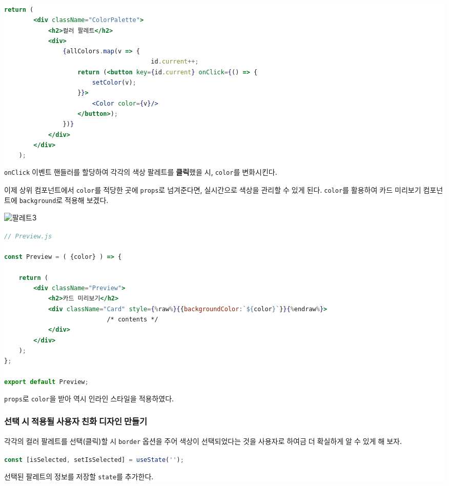 ```jsx
return (
        <div className="ColorPalette">
            <h2>컬러 팔레트</h2>
            <div>
                {allColors.map(v => {
										id.current++;
                    return (<button key={id.current} onClick={() => {
                        setColor(v);
                    }}>
                        <Color color={v}/>
                    </button>);
                })}
            </div>
        </div>
    );
```

`onClick` 이벤트 핸들러를 할당하여 각각의 색상 팔레트를 **클릭**했을 시, `color`를 변화시킨다.

이제 상위 컴포넌트에서 `color`를 적당한 곳에 `props`로 넘겨준다면, 실시간으로 색상을 관리할 수 있게 된다. `color`를 활용하여 카드 미리보기 컴포넌트에 `background`로 적용해 보겠다.

![팔레트3](https://user-images.githubusercontent.com/97890886/195639929-3c380d9c-9253-4396-aa01-fa259e07c89a.PNG)


```jsx
// Preview.js

const Preview = ( {color} ) => {

    return (
        <div className="Preview">
            <h2>카드 미리보기</h2>
            <div className="Card" style={%raw%}{{backgroundColor:`${color}`}}{%endraw%}>
							/* contents */
            </div>
        </div>
    );
};

export default Preview;
```

`props`로 `color`을 받아 역시 인라인 스타일을 적용하였다.

### 선택 시 적용될 사용자 친화 디자인 만들기

각각의 컬러 팔레트를 선택(클릭)할 시 `border` 옵션을 주어 색상이 선택되었다는 것을 사용자로 하여금 더 확실하게 알 수 있게 해 보자.

```jsx
const [isSelected, setIsSelected] = useState('');
```

선택된 팔레트의 정보를 저장할 `state`를 추가한다.
